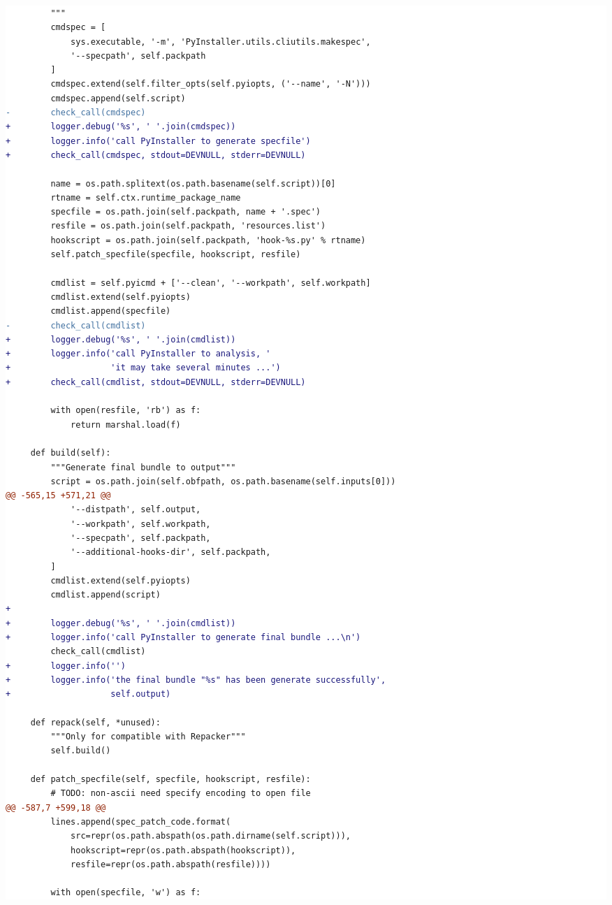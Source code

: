 ```diff
         """
         cmdspec = [
             sys.executable, '-m', 'PyInstaller.utils.cliutils.makespec',
             '--specpath', self.packpath
         ]
         cmdspec.extend(self.filter_opts(self.pyiopts, ('--name', '-N')))
         cmdspec.append(self.script)
-        check_call(cmdspec)
+        logger.debug('%s', ' '.join(cmdspec))
+        logger.info('call PyInstaller to generate specfile')
+        check_call(cmdspec, stdout=DEVNULL, stderr=DEVNULL)
 
         name = os.path.splitext(os.path.basename(self.script))[0]
         rtname = self.ctx.runtime_package_name
         specfile = os.path.join(self.packpath, name + '.spec')
         resfile = os.path.join(self.packpath, 'resources.list')
         hookscript = os.path.join(self.packpath, 'hook-%s.py' % rtname)
         self.patch_specfile(specfile, hookscript, resfile)
 
         cmdlist = self.pyicmd + ['--clean', '--workpath', self.workpath]
         cmdlist.extend(self.pyiopts)
         cmdlist.append(specfile)
-        check_call(cmdlist)
+        logger.debug('%s', ' '.join(cmdlist))
+        logger.info('call PyInstaller to analysis, '
+                    'it may take several minutes ...')
+        check_call(cmdlist, stdout=DEVNULL, stderr=DEVNULL)
 
         with open(resfile, 'rb') as f:
             return marshal.load(f)
 
     def build(self):
         """Generate final bundle to output"""
         script = os.path.join(self.obfpath, os.path.basename(self.inputs[0]))
@@ -565,15 +571,21 @@
             '--distpath', self.output,
             '--workpath', self.workpath,
             '--specpath', self.packpath,
             '--additional-hooks-dir', self.packpath,
         ]
         cmdlist.extend(self.pyiopts)
         cmdlist.append(script)
+
+        logger.debug('%s', ' '.join(cmdlist))
+        logger.info('call PyInstaller to generate final bundle ...\n')
         check_call(cmdlist)
+        logger.info('')
+        logger.info('the final bundle "%s" has been generate successfully',
+                    self.output)
 
     def repack(self, *unused):
         """Only for compatible with Repacker"""
         self.build()
 
     def patch_specfile(self, specfile, hookscript, resfile):
         # TODO: non-ascii need specify encoding to open file
@@ -587,7 +599,18 @@
         lines.append(spec_patch_code.format(
             src=repr(os.path.abspath(os.path.dirname(self.script))),
             hookscript=repr(os.path.abspath(hookscript)),
             resfile=repr(os.path.abspath(resfile))))
 
         with open(specfile, 'w') as f:
```